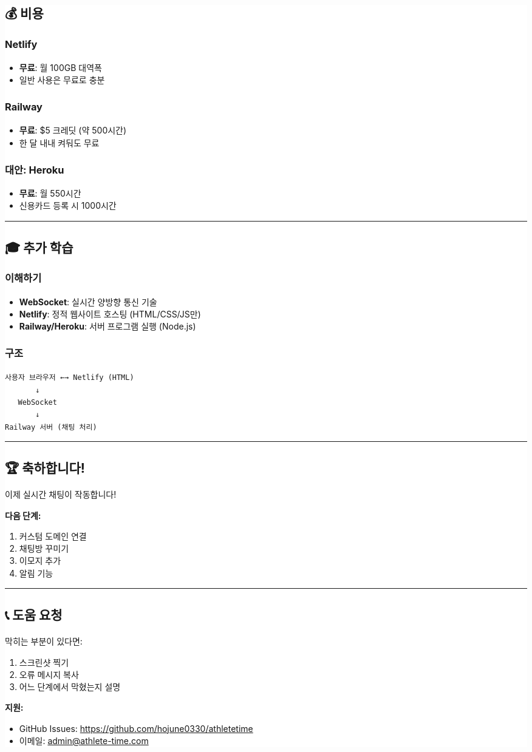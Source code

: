 
## 💰 비용

### Netlify
- **무료**: 월 100GB 대역폭
- 일반 사용은 무료로 충분

### Railway
- **무료**: $5 크레딧 (약 500시간)
- 한 달 내내 켜둬도 무료

### 대안: Heroku
- **무료**: 월 550시간
- 신용카드 등록 시 1000시간

---

## 🎓 추가 학습

### 이해하기
- **WebSocket**: 실시간 양방향 통신 기술
- **Netlify**: 정적 웹사이트 호스팅 (HTML/CSS/JS만)
- **Railway/Heroku**: 서버 프로그램 실행 (Node.js)

### 구조
```
사용자 브라우저 ←→ Netlify (HTML)
       ↓
   WebSocket
       ↓
Railway 서버 (채팅 처리)
```

---

## 🏆 축하합니다!

이제 실시간 채팅이 작동합니다! 

**다음 단계:**
1. 커스텀 도메인 연결
2. 채팅방 꾸미기
3. 이모지 추가
4. 알림 기능

---

## 📞 도움 요청

막히는 부분이 있다면:
1. 스크린샷 찍기
2. 오류 메시지 복사
3. 어느 단계에서 막혔는지 설명

**지원:**
- GitHub Issues: https://github.com/hojune0330/athletetime
- 이메일: admin@athlete-time.com